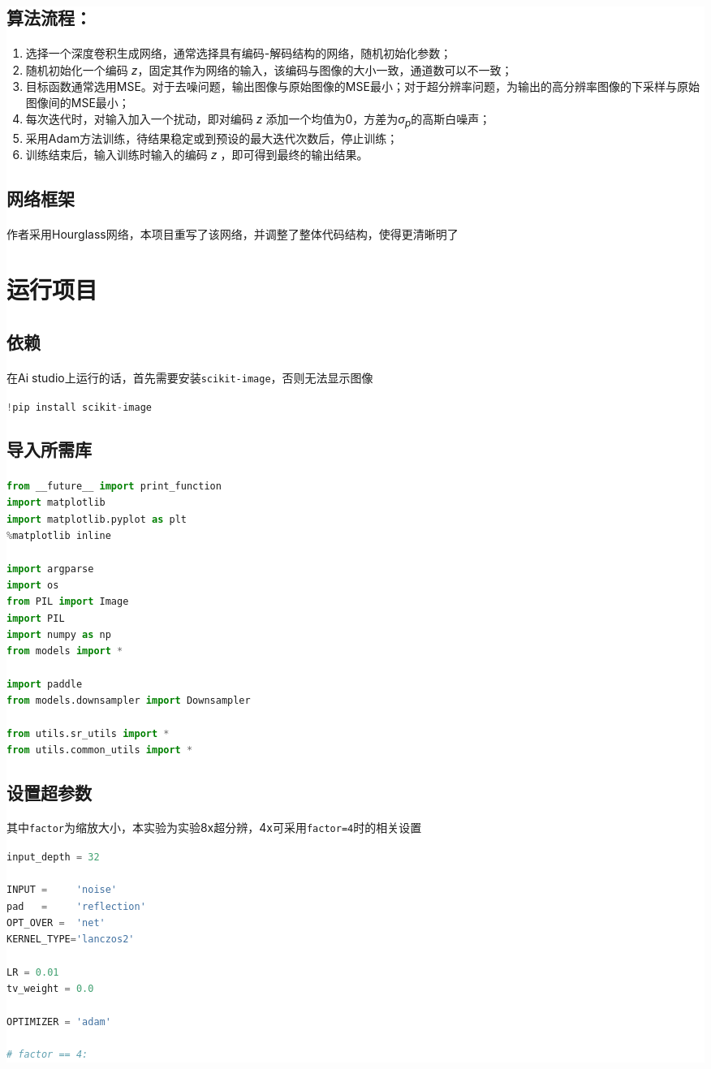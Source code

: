 ## 算法流程：
1. 选择一个深度卷积生成网络，通常选择具有编码-解码结构的网络，随机初始化参数；
2. 随机初始化一个编码 $z$​​​ ，固定其作为网络的输入，该编码与图像的大小一致，通道数可以不一致；
3. 目标函数通常选用MSE。对于去噪问题，输出图像与原始图像的MSE最小；对于超分辨率问题，为输出的高分辨率图像的下采样与原始图像间的MSE最小；
4. 每次迭代时，对输入加入一个扰动，即对编码 $z$​​​​ 添加一个均值为0，方差为$\sigma_p$​​​​的高斯白噪声；
5. 采用Adam方法训练，待结果稳定或到预设的最大迭代次数后，停止训练；
6. 训练结束后，输入训练时输入的编码 $z$​ ，即可得到最终的输出结果。

## 网络框架
作者采用Hourglass网络，本项目重写了该网络，并调整了整体代码结构，使得更清晰明了

# 运行项目

## 依赖
在Ai studio上运行的话，首先需要安装`scikit-image`，否则无法显示图像


```python
!pip install scikit-image
```

## 导入所需库


```python
from __future__ import print_function
import matplotlib
import matplotlib.pyplot as plt
%matplotlib inline

import argparse
import os
from PIL import Image
import PIL
import numpy as np
from models import *

import paddle
from models.downsampler import Downsampler

from utils.sr_utils import *
from utils.common_utils import *
```

## 设置超参数

其中`factor`为缩放大小，本实验为实验8x超分辨，4x可采用`factor=4`时的相关设置


```python
input_depth = 32

INPUT =     'noise'
pad   =     'reflection'
OPT_OVER =  'net'
KERNEL_TYPE='lanczos2'

LR = 0.01
tv_weight = 0.0

OPTIMIZER = 'adam'

# factor == 4:
```